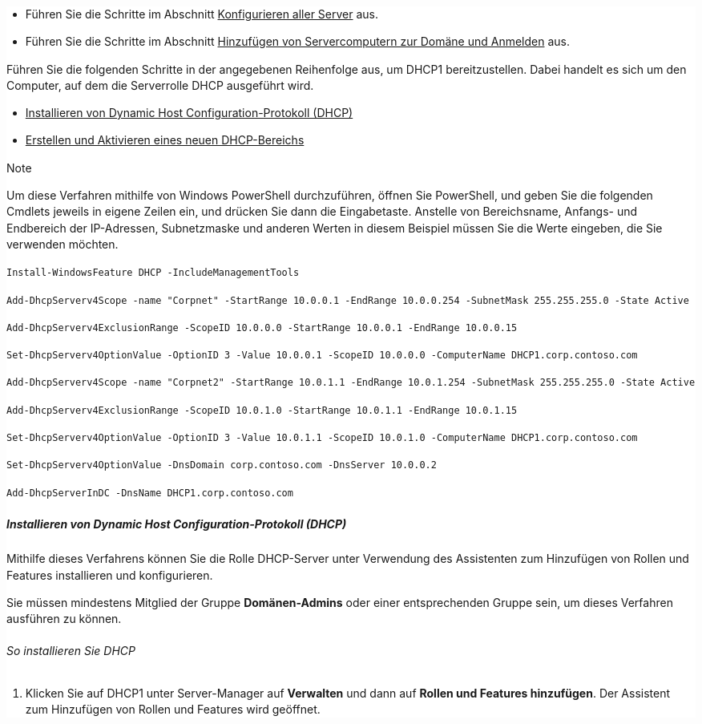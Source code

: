 - Führen Sie die Schritte im Abschnitt [Konfigurieren aller Server](#BKMK_configuringAll) aus.

- Führen Sie die Schritte im Abschnitt [Hinzufügen von Servercomputern zur Domäne und Anmelden](#BKMK_joinlogserver) aus.

Führen Sie die folgenden Schritte in der angegebenen Reihenfolge aus, um DHCP1 bereitzustellen. Dabei handelt es sich um den Computer, auf dem die Serverrolle DHCP ausgeführt wird.

- [Installieren von Dynamic Host Configuration-Protokoll (DHCP)](#BKMK_installDHCP)

- [Erstellen und Aktivieren eines neuen DHCP-Bereichs](#BKMK_newscopeDHCP)

> [!NOTE]
> Um diese Verfahren mithilfe von Windows PowerShell durchzuführen, öffnen Sie PowerShell, und geben Sie die folgenden Cmdlets jeweils in eigene Zeilen ein, und drücken Sie dann die Eingabetaste. Anstelle von Bereichsname, Anfangs- und Endbereich der IP-Adressen, Subnetzmaske und anderen Werten in diesem Beispiel müssen Sie die Werte eingeben, die Sie verwenden möchten.
>
> `Install-WindowsFeature DHCP -IncludeManagementTools`
>
> `Add-DhcpServerv4Scope -name "Corpnet" -StartRange 10.0.0.1 -EndRange 10.0.0.254 -SubnetMask 255.255.255.0 -State Active`
>
> `Add-DhcpServerv4ExclusionRange -ScopeID 10.0.0.0 -StartRange 10.0.0.1 -EndRange 10.0.0.15`
>
> `Set-DhcpServerv4OptionValue -OptionID 3 -Value 10.0.0.1 -ScopeID 10.0.0.0 -ComputerName DHCP1.corp.contoso.com`
>
> `Add-DhcpServerv4Scope -name "Corpnet2" -StartRange 10.0.1.1 -EndRange 10.0.1.254 -SubnetMask 255.255.255.0 -State Active`
>
> `Add-DhcpServerv4ExclusionRange -ScopeID 10.0.1.0 -StartRange 10.0.1.1 -EndRange 10.0.1.15`
>
> `Set-DhcpServerv4OptionValue -OptionID 3 -Value 10.0.1.1 -ScopeID 10.0.1.0 -ComputerName DHCP1.corp.contoso.com`
>
> `Set-DhcpServerv4OptionValue -DnsDomain corp.contoso.com -DnsServer 10.0.0.2`
>
> `Add-DhcpServerInDC -DnsName DHCP1.corp.contoso.com`

##### <a name="install-dynamic-host-configuration-protocol-dhcp"></a><a name="BKMK_installDHCP"></a>Installieren von Dynamic Host Configuration-Protokoll (DHCP)
Mithilfe dieses Verfahrens können Sie die Rolle DHCP-Server unter Verwendung des Assistenten zum Hinzufügen von Rollen und Features installieren und konfigurieren.

Sie müssen mindestens Mitglied der Gruppe **Domänen-Admins** oder einer entsprechenden Gruppe sein, um dieses Verfahren ausführen zu können.

###### <a name="to-install-dhcp"></a>So installieren Sie DHCP

1.  Klicken Sie auf DHCP1 unter Server-Manager auf **Verwalten** und dann auf **Rollen und Features hinzufügen**. Der Assistent zum Hinzufügen von Rollen und Features wird geöffnet.
